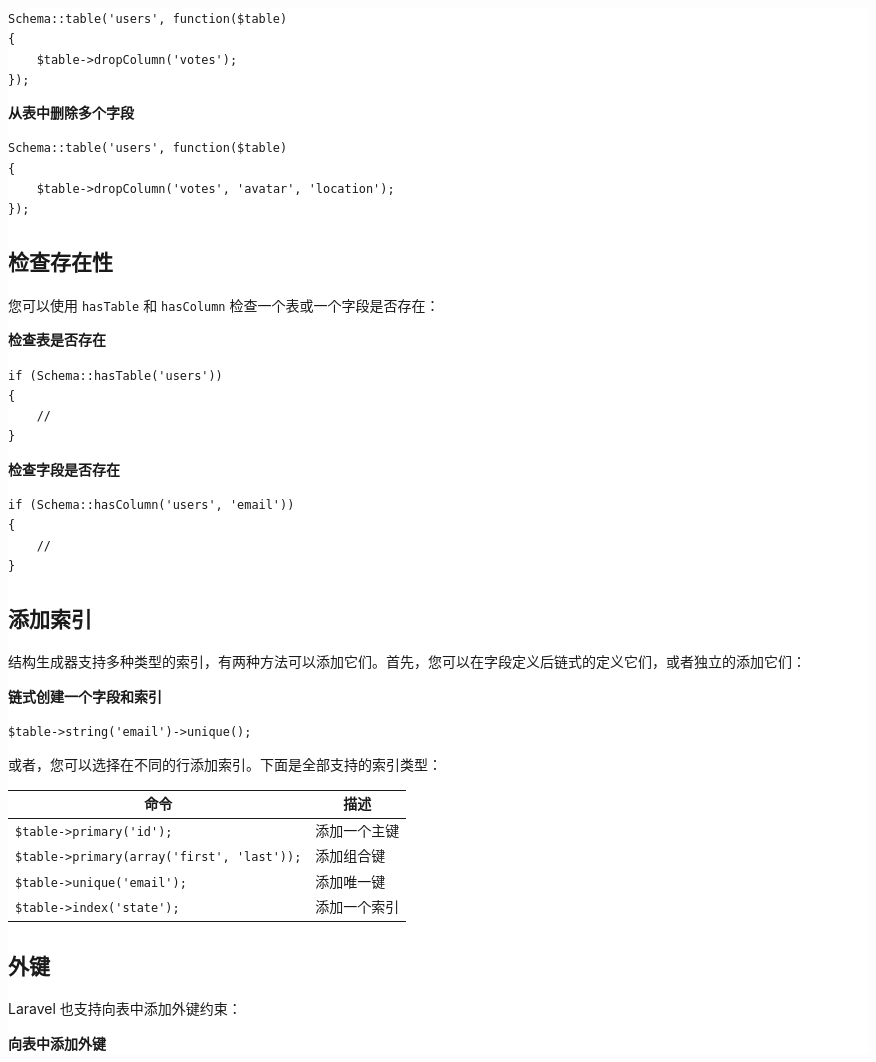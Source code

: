 	Schema::table('users', function($table)
	{
		$table->dropColumn('votes');
	});

**从表中删除多个字段**

	Schema::table('users', function($table)
	{
		$table->dropColumn('votes', 'avatar', 'location');
	});

<a name="checking-existence"></a>
## 检查存在性

您可以使用 `hasTable` 和 `hasColumn` 检查一个表或一个字段是否存在：

**检查表是否存在**

	if (Schema::hasTable('users'))
	{
		//
	}

**检查字段是否存在**

	if (Schema::hasColumn('users', 'email'))
	{
		//
	}

<a name="adding-indexes"></a>
## 添加索引

结构生成器支持多种类型的索引，有两种方法可以添加它们。首先，您可以在字段定义后链式的定义它们，或者独立的添加它们：

**链式创建一个字段和索引**

	$table->string('email')->unique();

或者，您可以选择在不同的行添加索引。下面是全部支持的索引类型：

命令  | 描述
------------- | -------------
`$table->primary('id');`  |  添加一个主键
`$table->primary(array('first', 'last'));`  |  添加组合键
`$table->unique('email');`  |  添加唯一键
`$table->index('state');`  |  添加一个索引

<a name="foreign-keys"></a>
## 外键

Laravel 也支持向表中添加外键约束：

**向表中添加外键**
